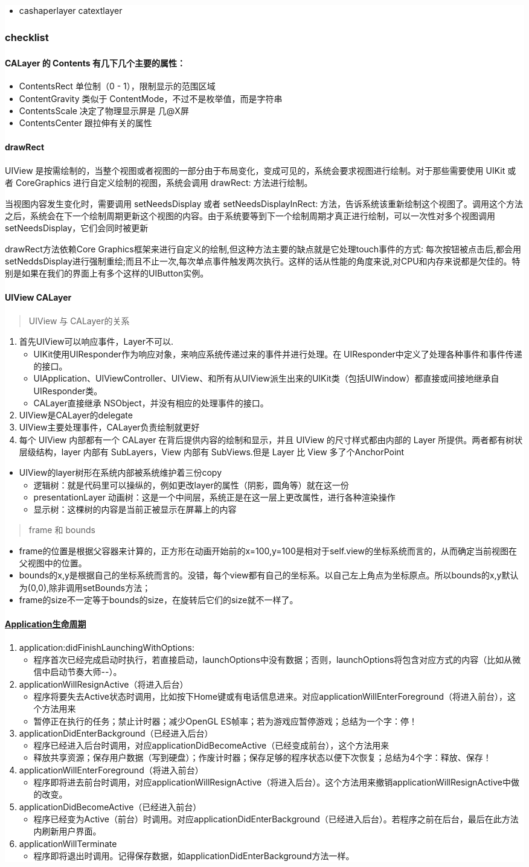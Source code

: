 * cashaperlayer catextlayer

### checklist

#### CALayer 的 Contents 有几下几个主要的属性：

* ContentsRect 单位制（0 - 1），限制显示的范围区域
* ContentGravity 类似于 ContentMode，不过不是枚举值，而是字符串
* ContentsScale 决定了物理显示屏是 几@X屏
* ContentsCenter 跟拉伸有关的属性

#### drawRect

UIView 是按需绘制的，当整个视图或者视图的一部分由于布局变化，变成可见的，系统会要求视图进行绘制。对于那些需要使用 UIKit 或者 CoreGraphics 进行自定义绘制的视图，系统会调用 drawRect: 方法进行绘制。

当视图内容发生变化时，需要调用 setNeedsDisplay 或者 setNeedsDisplayInRect: 方法，告诉系统该重新绘制这个视图了。调用这个方法之后，系统会在下一个绘制周期更新这个视图的内容。由于系统要等到下一个绘制周期才真正进行绘制，可以一次性对多个视图调用 setNeedsDisplay，它们会同时被更新

drawRect方法依赖Core Graphics框架来进行自定义的绘制,但这种方法主要的缺点就是它处理touch事件的方式: 每次按钮被点击后,都会用setNeddsDisplay进行强制重绘;而且不止一次,每次单点事件触发两次执行。这样的话从性能的角度来说,对CPU和内存来说都是欠佳的。特别是如果在我们的界面上有多个这样的UIButton实例。

#### UIView CALayer

> UIView 与 CALayer的关系

1. 首先UIView可以响应事件，Layer不可以.
	* UIKit使用UIResponder作为响应对象，来响应系统传递过来的事件并进行处理。在 UIResponder中定义了处理各种事件和事件传递的接口。
	* UIApplication、UIViewController、UIView、和所有从UIView派生出来的UIKit类（包括UIWindow）都直接或间接地继承自UIResponder类。
	* CALayer直接继承 NSObject，并没有相应的处理事件的接口。
2. UIView是CALayer的delegate
3. UIView主要处理事件，CALayer负责绘制就更好
4. 每个 UIView 内部都有一个 CALayer 在背后提供内容的绘制和显示，并且 UIView 的尺寸样式都由内部的 Layer 所提供。两者都有树状层级结构，layer 内部有 SubLayers，View 内部有 SubViews.但是 Layer 比 View 多了个AnchorPoint
* UIView的layer树形在系统内部被系统维护着三份copy
	* 逻辑树：就是代码里可以操纵的，例如更改layer的属性（阴影，圆角等）就在这一份
	* presentationLayer 动画树：这是一个中间层，系统正是在这一层上更改属性，进行各种渲染操作
	* 显示树：这棵树的内容是当前正被显示在屏幕上的内容

> frame 和 bounds

- frame的位置是根据父容器来计算的，正方形在动画开始前的x=100,y=100是相对于self.view的坐标系统而言的，从而确定当前视图在父视图中的位置。
- bounds的x,y是根据自己的坐标系统而言的。没错，每个view都有自己的坐标系。以自己左上角点为坐标原点。所以bounds的x,y默认为(0,0),除非调用setBounds方法；
- frame的size不一定等于bounds的size，在旋转后它们的size就不一样了。

#### [Application生命周期](https://www.cnblogs.com/chenyg32/p/3873301.html)

1. application:didFinishLaunchingWithOptions:
	* 程序首次已经完成启动时执行，若直接启动，launchOptions中没有数据；否则，launchOptions将包含对应方式的内容（比如从微信中启动节奏大师--）。
2. applicationWillResignActive（将进入后台）
	* 程序将要失去Active状态时调用，比如按下Home键或有电话信息进来。对应applicationWillEnterForeground（将进入前台），这个方法用来
	* 暂停正在执行的任务；禁止计时器；减少OpenGL ES帧率；若为游戏应暂停游戏；总结为一个字：停！
3. applicationDidEnterBackground（已经进入后台）
	* 程序已经进入后台时调用，对应applicationDidBecomeActive（已经变成前台），这个方法用来
	* 释放共享资源；保存用户数据（写到硬盘）；作废计时器；保存足够的程序状态以便下次恢复；总结为4个字：释放、保存！
4. applicationWillEnterForeground（将进入前台）
	* 程序即将进去前台时调用，对应applicationWillResignActive（将进入后台）。这个方法用来撤销applicationWillResignActive中做的改变。
5. applicationDidBecomeActive（已经进入前台）
	* 程序已经变为Active（前台）时调用。对应applicationDidEnterBackground（已经进入后台）。若程序之前在后台，最后在此方法内刷新用户界面。
6. applicationWillTerminate
	* 程序即将退出时调用。记得保存数据，如applicationDidEnterBackground方法一样。
